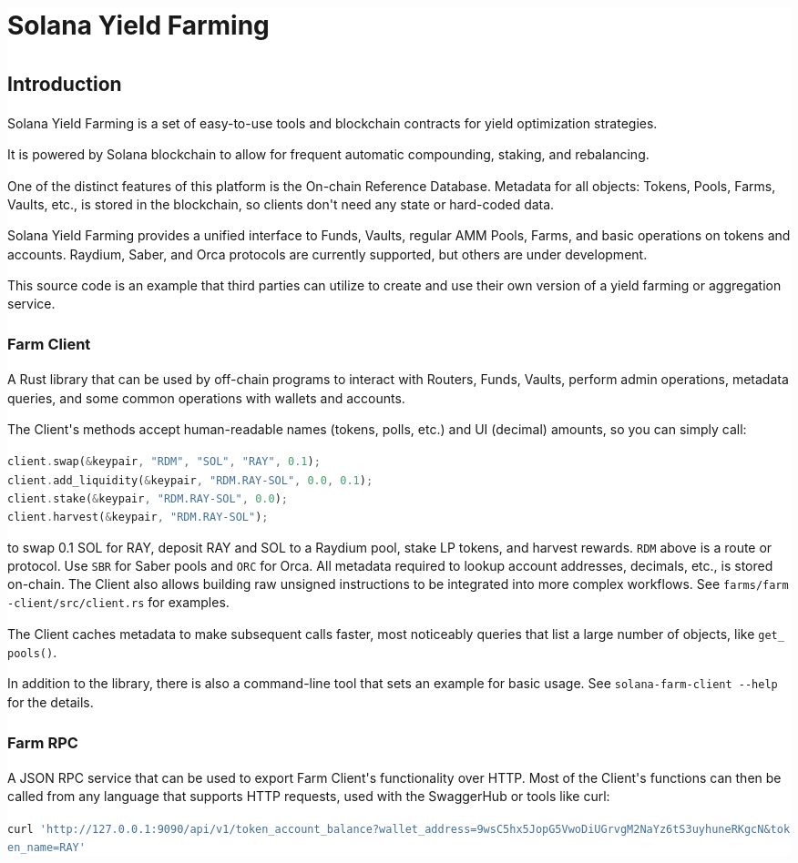 # Solana Yield Farming

## Introduction

Solana Yield Farming is a set of easy-to-use tools and blockchain contracts for yield optimization strategies.

It is powered by Solana blockchain to allow for frequent automatic compounding, staking, and rebalancing.

One of the distinct features of this platform is the On-chain Reference Database. Metadata for all objects: Tokens, Pools, Farms, Vaults, etc., is stored in the blockchain, so clients don't need any state or hard-coded data.

Solana Yield Farming provides a unified interface to Funds, Vaults, regular AMM Pools, Farms, and basic operations on tokens and accounts. Raydium, Saber, and Orca protocols are currently supported, but others are under development.

This source code is an example that third parties can utilize to create and use their own version of a yield farming or aggregation service.

### Farm Client

A Rust library that can be used by off-chain programs to interact with Routers, Funds, Vaults, perform admin operations, metadata queries, and some common operations with wallets and accounts.

The Client's methods accept human-readable names (tokens, polls, etc.) and UI (decimal) amounts, so you can simply call:

```rust
client.swap(&keypair, "RDM", "SOL", "RAY", 0.1);
client.add_liquidity(&keypair, "RDM.RAY-SOL", 0.0, 0.1);
client.stake(&keypair, "RDM.RAY-SOL", 0.0);
client.harvest(&keypair, "RDM.RAY-SOL");
```

to swap 0.1 SOL for RAY, deposit RAY and SOL to a Raydium pool, stake LP tokens, and harvest rewards. `RDM` above is a route or protocol. Use `SBR` for Saber pools and `ORC` for Orca. All metadata required to lookup account addresses, decimals, etc., is stored on-chain. The Client also allows building raw unsigned instructions to be integrated into more complex workflows. See `farms/farm-client/src/client.rs` for examples.

The Client caches metadata to make subsequent calls faster, most noticeably queries that list a large number of objects, like `get_pools()`.

In addition to the library, there is also a command-line tool that sets an example for basic usage. See `solana-farm-client --help` for the details.

### Farm RPC

A JSON RPC service that can be used to export Farm Client's functionality over HTTP. Most of the Client's functions can then be called from any language that supports HTTP requests, used with the SwaggerHub or tools like curl:

```sh
curl 'http://127.0.0.1:9090/api/v1/token_account_balance?wallet_address=9wsC5hx5JopG5VwoDiUGrvgM2NaYz6tS3uyhuneRKgcN&token_name=RAY'
```
